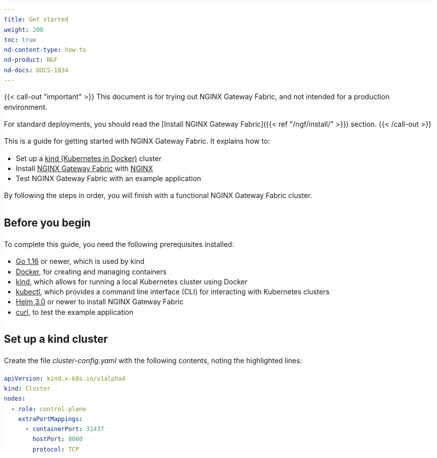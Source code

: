 ```yaml
---
title: Get started
weight: 200
toc: true
nd-content-type: how-to
nd-product: NGF
nd-docs: DOCS-1834
---
```


{{< call-out "important" >}}
This document is for trying out NGINX Gateway Fabric, and not intended for a production environment.

For standard deployments, you should read the [Install NGINX Gateway Fabric]({{< ref "/ngf/install/" >}}) section.
{{< /call-out >}}

This is a guide for getting started with NGINX Gateway Fabric. It explains how to:

- Set up a [kind (Kubernetes in Docker)](https://kind.sigs.k8s.io/) cluster
- Install [NGINX Gateway Fabric](https://github.com/nginx/nginx-gateway-fabric) with [NGINX](https://nginx.org/)
- Test NGINX Gateway Fabric with an example application

By following the steps in order, you will finish with a functional NGINX Gateway Fabric cluster.

## Before you begin

To complete this guide, you need the following prerequisites installed:

- [Go 1.16](https://go.dev/dl/) or newer, which is used by kind
- [Docker](https://docs.docker.com/get-started/get-docker/), for creating and managing containers
- [kind](https://kind.sigs.k8s.io/#installation-and-usage), which allows for running a local Kubernetes cluster using Docker
- [kubectl](https://kubernetes.io/docs/tasks/tools/), which provides a command line interface (CLI) for interacting with Kubernetes clusters
- [Helm 3.0](https://helm.sh/docs/intro/install/) or newer to install NGINX Gateway Fabric
- [curl](https://curl.se/), to test the example application

## Set up a kind cluster

Create the file _cluster-config.yaml_ with the following contents, noting the highlighted lines:

```yaml {linenos=true, hl_lines=[6, 9]}
apiVersion: kind.x-k8s.io/v1alpha4
kind: Cluster
nodes:
  - role: control-plane
    extraPortMappings:
      - containerPort: 31437
        hostPort: 8080
        protocol: TCP
```
